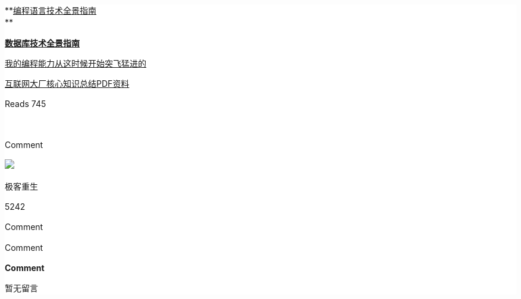 \*\*[编程语言技术全景指南](http://mp.weixin.qq.com/s?__biz=MzkyMTIzMTkzNA==&mid=2247625292&idx=1&sn=880d5f271a6470eada3eb54e0f0535eb&chksm=c18a1d1df6fd940b884aa867d10bc40e07c3c7ad3e6ddb2c69c97730f214e3984351a6d87eb8&scene=21#wechat_redirect)\
\*\*

**[数据库技术全景指南](http://mp.weixin.qq.com/s?__biz=MzkyMTIzMTkzNA==&mid=2247625290&idx=1&sn=34374baefa76c8638ff91f4c0c99e4df&chksm=c18a1d1bf6fd940dd52fc7ebfc02f0c0bf6e2d97b9c60187a3ad990a356c8cf3ca9100b308ae&scene=21#wechat_redirect)**

[我的编程能力从这时候开始突飞猛进的](http://mp.weixin.qq.com/s?__biz=MzkyMTIzMTkzNA==&mid=2247623639&idx=1&sn=c7ccd47503df614da9ab76a4a66d8e33&chksm=c18a1486f6fd9d90e14192e3076dd189261ea607e55aaa923ca767bb44d231c82e688607a662&scene=21#wechat_redirect)**[\
](http://mp.weixin.qq.com/s?__biz=MzkyMTIzMTkzNA==&mid=2247617352&idx=1&sn=d97d3142883815b6de3fc9a8f21030ef&chksm=c185fc19f6f2750fe8b294eefbf39055bf46442823dbedd71aabd8665df7472d807b1bcd628d&scene=21#wechat_redirect)**

[互联网大厂核心知识总结PDF资料](http://mp.weixin.qq.com/s?__biz=MzkyMTIzMTkzNA==&mid=2247623583&idx=1&sn=bd65a52330f1cc8a5f086ea315c6bf45&chksm=c18a14cef6fd9dd8b95a28e738424ca2cae4e46abc04fe963873dcdff6de4f6f9036e1fad928&scene=21#wechat_redirect)

Reads 745

​

Comment

[](javacript:;)

![](http://mmbiz.qpic.cn/mmbiz_png/cYSwmJQric6m7W7KicZrc94icQe4d8ItHFyONKlBkGVqEAiavUicEzmEszR5aPvicKDeCMy8aAw6lPFe8AGhHQic1UKaA/300?wx_fmt=png&wxfrom=18)

极客重生

5242

Comment

Comment

**Comment**

暂无留言
